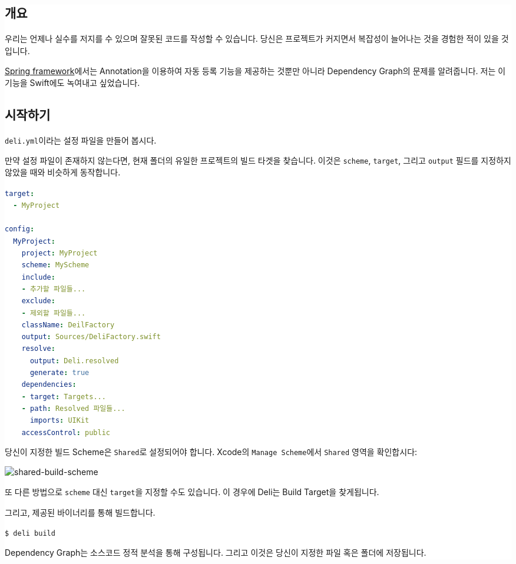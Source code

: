 

## 개요

우리는 언제나 실수를 저지를 수 있으며 잘못된 코드를 작성할 수 있습니다. 당신은 프로젝트가 커지면서 복잡성이 늘어나는 것을 경험한 적이 있을 것입니다.

[Spring framework](https://github.com/spring-projects/spring-framework)에서는 Annotation을 이용하여 자동 등록 기능을 제공하는 것뿐만 아니라 Dependency Graph의 문제를 알려줍니다. 저는 이 기능을 Swift에도 녹여내고 싶었습니다.




## 시작하기

`deli.yml`이라는 설정 파일을 만들어 봅시다.

만약 설정 파일이 존재하지 않는다면, 현재 폴더의 유일한 프로젝트의 빌드 타겟을 찾습니다. 이것은 `scheme`, `target`, 그리고 `output` 필드를 지정하지 않았을 때와 비슷하게 동작합니다.

```yaml
target:
  - MyProject

config:
  MyProject:
    project: MyProject
    scheme: MyScheme
    include:
    - 추가할 파일들...
    exclude:
    - 제외할 파일들...
    className: DeilFactory
    output: Sources/DeliFactory.swift
    resolve:
      output: Deli.resolved
      generate: true
    dependencies:
    - target: Targets...
    - path: Resolved 파일들...
      imports: UIKit
    accessControl: public
```

당신이 지정한 빌드 Scheme은 `Shared`로 설정되어야 합니다. Xcode의 `Manage Scheme`에서 `Shared` 영역을 확인합시다:

![shared-build-scheme](https://github.com/kawoou/Deli/raw/screenshot/shared-build-scheme.png)

또 다른 방법으로 `scheme` 대신 `target`을 지정할 수도 있습니다. 이 경우에 Deli는 Build Target을 찾게됩니다.

그리고, 제공된 바이너리를 통해 빌드합니다.

```bash
$ deli build
```

Dependency Graph는 소스코드 정적 분석을 통해 구성됩니다. 그리고 이것은 당신이 지정한 파일 혹은 폴더에 저장됩니다.

